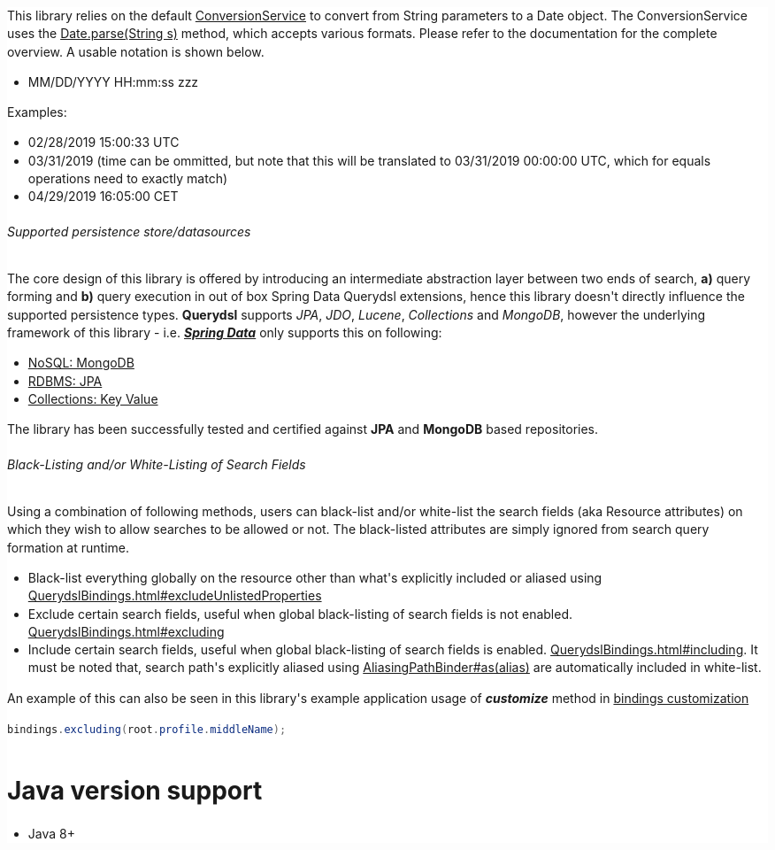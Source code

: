This library relies on the default [ConversionService](https://docs.spring.io/spring-framework/docs/current/javadoc-api/org/springframework/core/convert/ConversionService.html) to convert from String parameters to a Date object. The ConversionService uses the [Date.parse(String s)](https://docs.oracle.com/javase/8/docs/api/java/util/Date.html#parse-java.lang.String-) method, which accepts various formats. Please refer to the documentation for the complete overview. A usable notation is shown below.
* MM/DD/YYYY HH:mm:ss zzz

Examples:
* 02/28/2019 15:00:33 UTC
* 03/31/2019 (time can be ommitted, but note that this will be translated to 03/31/2019 00:00:00 UTC, which for equals operations need to exactly match)
* 04/29/2019 16:05:00 CET
###### Supported persistence store/datasources
The core design of this library is offered by introducing an intermediate abstraction layer between two ends of search, **a)** query forming and **b)** query execution in out of box Spring Data Querydsl extensions, hence this library doesn't directly influence the supported persistence types.
**Querydsl** supports _JPA_,  _JDO_, _Lucene_, _Collections_ and _MongoDB_, however the underlying framework of this library - i.e. **_[Spring Data](http://projects.spring.io/spring-data/)_** only supports this on following:

* [NoSQL: MongoDB](https://projects.spring.io/spring-data-mongodb)
* [RDBMS: JPA](https://projects.spring.io/spring-data-jpa)
* [Collections: Key Value](https://github.com/spring-projects/spring-data-keyvalue)

The library has been successfully tested and certified against **JPA** and **MongoDB** based repositories.

###### Black-Listing and/or White-Listing of Search Fields
Using a combination of following methods, users can black-list and/or white-list the search fields (aka Resource attributes) on which they wish to allow searches to be allowed or not. The black-listed attributes are simply ignored from search query formation  at runtime.
* Black-list everything globally on the resource other than what's explicitly included or aliased using [QuerydslBindings.html#excludeUnlistedProperties](https://docs.spring.io/spring-data/commons/docs/2.0.5.RELEASE/api/org/springframework/data/querydsl/binding/QuerydslBindings.html#excludeUnlistedProperties-boolean-)
* Exclude certain search fields, useful when global black-listing of search fields is not enabled. [QuerydslBindings.html#excluding](https://docs.spring.io/spring-data/commons/docs/2.0.5.RELEASE/api/org/springframework/data/querydsl/binding/QuerydslBindings.html#excluding-com.querydsl.core.types.Path...-)
* Include certain search fields, useful when global black-listing of search fields is enabled. [QuerydslBindings.html#including](https://docs.spring.io/spring-data/commons/docs/2.0.5.RELEASE/api/org/springframework/data/querydsl/binding/QuerydslBindings.html#including-com.querydsl.core.types.Path...-). It must be noted that, search path's explicitly aliased using  [AliasingPathBinder#as(alias)](https://docs.spring.io/spring-data/commons/docs/2.0.5.RELEASE/api/org/springframework/data/querydsl/binding/QuerydslBindings.AliasingPathBinder.html#as-java.lang.String-) are automatically included in white-list.

An example of this can also be seen in this library's example application usage of **_customize_** method in [bindings customization](https://bitbucket.org/gt_tech/spring-data-querydsl-value-operators/src/master/examples/mongodb-spring-data-querydsl-value-operators-example/src/main/java/org/bitbucket/gt_tech/spring/data/querydsl/value/operators/example/dao/EmployeeRepository.java?at=master&fileviewer=file-view-default)
```java
bindings.excluding(root.profile.middleName);
```
# Java version support
*  Java 8+
